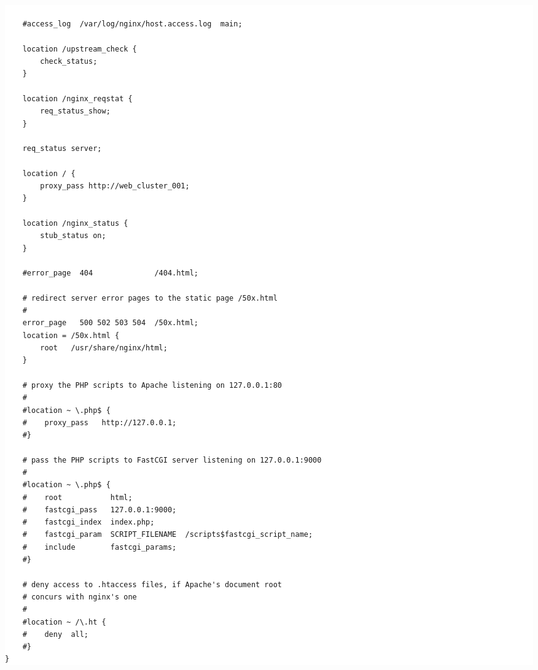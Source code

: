 ```

    #access_log  /var/log/nginx/host.access.log  main;

    location /upstream_check {
        check_status;
    }

    location /nginx_reqstat {
        req_status_show;
    }

    req_status server;

    location / {
        proxy_pass http://web_cluster_001;
    }

    location /nginx_status {
        stub_status on;
    }

    #error_page  404              /404.html;

    # redirect server error pages to the static page /50x.html
    #
    error_page   500 502 503 504  /50x.html;
    location = /50x.html {
        root   /usr/share/nginx/html;
    }

    # proxy the PHP scripts to Apache listening on 127.0.0.1:80
    #
    #location ~ \.php$ {
    #    proxy_pass   http://127.0.0.1;
    #}

    # pass the PHP scripts to FastCGI server listening on 127.0.0.1:9000
    #
    #location ~ \.php$ {
    #    root           html;
    #    fastcgi_pass   127.0.0.1:9000;
    #    fastcgi_index  index.php;
    #    fastcgi_param  SCRIPT_FILENAME  /scripts$fastcgi_script_name;
    #    include        fastcgi_params;
    #}

    # deny access to .htaccess files, if Apache's document root
    # concurs with nginx's one
    #
    #location ~ /\.ht {
    #    deny  all;
    #}
}
```
